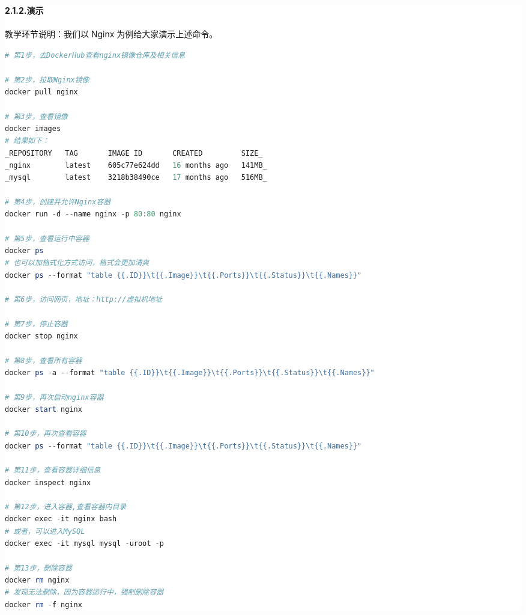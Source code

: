 #### 2.1.2.演示

教学环节说明：我们以 Nginx 为例给大家演示上述命令。

```powershell
# 第1步，去DockerHub查看nginx镜像仓库及相关信息

# 第2步，拉取Nginx镜像
docker pull nginx

# 第3步，查看镜像
docker images
# 结果如下：
_REPOSITORY   TAG       IMAGE ID       CREATED         SIZE_
_nginx        latest    605c77e624dd   16 months ago   141MB_
_mysql        latest    3218b38490ce   17 months ago   516MB_

# 第4步，创建并允许Nginx容器
docker run -d --name nginx -p 80:80 nginx

# 第5步，查看运行中容器
docker ps
# 也可以加格式化方式访问，格式会更加清爽
docker ps --format "table {{.ID}}\t{{.Image}}\t{{.Ports}}\t{{.Status}}\t{{.Names}}"

# 第6步，访问网页，地址：http://虚拟机地址

# 第7步，停止容器
docker stop nginx

# 第8步，查看所有容器
docker ps -a --format "table {{.ID}}\t{{.Image}}\t{{.Ports}}\t{{.Status}}\t{{.Names}}"

# 第9步，再次启动nginx容器
docker start nginx

# 第10步，再次查看容器
docker ps --format "table {{.ID}}\t{{.Image}}\t{{.Ports}}\t{{.Status}}\t{{.Names}}"

# 第11步，查看容器详细信息
docker inspect nginx

# 第12步，进入容器,查看容器内目录
docker exec -it nginx bash
# 或者，可以进入MySQL
docker exec -it mysql mysql -uroot -p

# 第13步，删除容器
docker rm nginx
# 发现无法删除，因为容器运行中，强制删除容器
docker rm -f nginx
```
